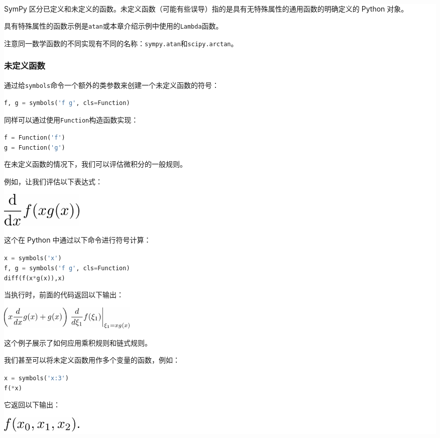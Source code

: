 SymPy 区分已定义和未定义的函数。未定义函数（可能有些误导）指的是具有无特殊属性的通用函数的明确定义的 Python 对象。

具有特殊属性的函数示例是`atan`或本章介绍示例中使用的`Lambda`函数。

注意同一数学函数的不同实现有不同的名称：`sympy.atan`和`scipy.arctan`。

### 未定义函数

通过给`symbols`命令一个额外的类参数来创建一个未定义函数的符号：

```py
f, g = symbols('f g', cls=Function)
```

同样可以通过使用`Function`构造函数实现：

```py
f = Function('f')
g = Function('g')
```

在未定义函数的情况下，我们可以评估微积分的一般规则。

例如，让我们评估以下表达式：

![未定义函数](img/chainrule1.jpg)

这个在 Python 中通过以下命令进行符号计算：

```py
x = symbols('x')
f, g = symbols('f g', cls=Function)
diff(f(x*g(x)),x)
```

当执行时，前面的代码返回以下输出：

![未定义函数](img/chainrule2.jpg)

这个例子展示了如何应用乘积规则和链式规则。

我们甚至可以将未定义函数用作多个变量的函数，例如：

```py
x = symbols('x:3')
f(*x)
```

它返回以下输出：

![未定义函数](img/sev_variables.jpg)
